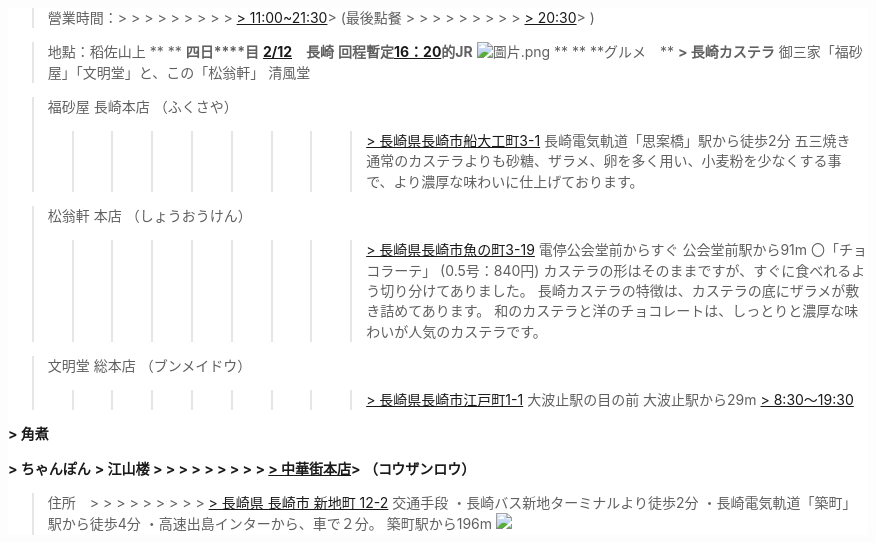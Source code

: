 
> 營業時間：> > > > > > > > > [> 11:00~21:30]()>  (最後點餐 > > > > > > > > > [> 20:30]()> )


> 地點：稻佐山上
**
**
**四日****目**  **[2/12]()　長崎**
**回程暫定[16：20]()的JR**
![圖片.png](../../../_resources/__-1.png)
**
**
**グルメ　**
**> 長崎カステラ**
> 御三家「福砂屋」「文明堂」と、この「松翁軒」
> 清風堂


> 福砂屋 長崎本店 （ふくさや）
> > > > > > > > > [> 長崎県長崎市船大工町3-1]()
> 長崎電気軌道「思案橋」駅から徒歩2分
> 五三焼き
> 通常のカステラよりも砂糖、ザラメ、卵を多く用い、小麦粉を少なくする事で、より濃厚な味わいに仕上げております。


> 松翁軒 本店 （しょうおうけん）
> > > > > > > > > [> 長崎県長崎市魚の町3-19]()
> 電停公会堂前からすぐ
> 公会堂前駅から91m
> 〇「チョコラーテ」 (0.5号：840円)
> カステラの形はそのままですが、すぐに食べれるよう切り分けてありました。
> 長崎カステラの特徴は、カステラの底にザラメが敷き詰めてあります。
> 和のカステラと洋のチョコレートは、しっとりと濃厚な味わいが人気のカステラです。


> 文明堂 総本店 （ブンメイドウ）
> > > > > > > > > [> 長崎県長崎市江戸町1-1]()
> 大波止駅の目の前
> 大波止駅から29m
> > > > > > > > > [> 8:30～19:30]()


**> 角煮**


**> ちゃんぽん**
**> 江山楼 > > > > > > > > > [> 中華街本店]()>  （コウザンロウ）**


> 住所　> > > > > > > > > [> 長崎県 長崎市 新地町 12-2]()
> 交通手段
> ・長崎バス新地ターミナルより徒歩2分
> ・長崎電気軌道「築町」駅から徒歩4分
> ・高速出島インターから、車で２分。
> 築町駅から196m
![](../../../_resources/cfd63b192dc1f5587a617c1abb378be6.png)
